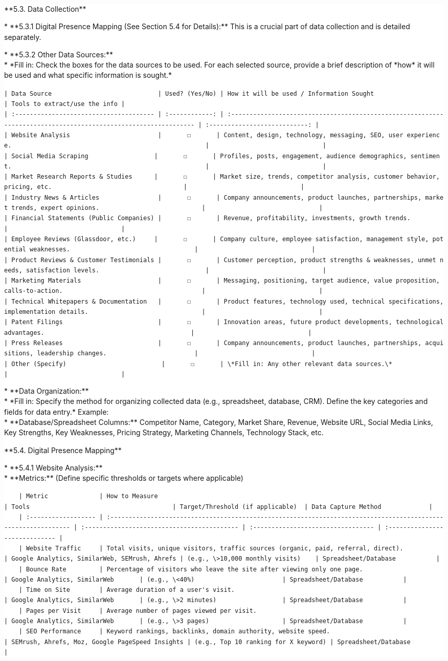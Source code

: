 \*\*5.3. Data Collection\*\*

\*   \*\*5.3.1 Digital Presence Mapping (See Section 5.4 for Details):\*\*  This is a crucial part of data collection and is detailed separately.

\*   \*\*5.3.2 Other Data Sources:\*\*  
    \*   \*Fill in:  Check the boxes for the data sources to be used.  For each selected source, provide a brief description of \*how\* it will be used and what specific information is sought.\*

    | Data Source                             | Used? (Yes/No) | How it will be used / Information Sought                                                                     | Tools to extract/use the info |  
    | :-------------------------------------- | :------------: | :-------------------------------------------------------------------------------------------------------------- | :---------------------------: |  
    | Website Analysis                        |       ☐       | Content, design, technology, messaging, SEO, user experience.                                                     |                               |  
    | Social Media Scraping                  |       ☐       | Profiles, posts, engagement, audience demographics, sentiment.                                                     |                               |  
    | Market Research Reports & Studies      |       ☐       | Market size, trends, competitor analysis, customer behavior, pricing, etc.                                    |                               |  
    | Industry News & Articles                |       ☐       | Company announcements, product launches, partnerships, market trends, expert opinions.                            |                               |  
    | Financial Statements (Public Companies) |       ☐       | Revenue, profitability, investments, growth trends.                                                              |                               |  
    | Employee Reviews (Glassdoor, etc.)     |       ☐       | Company culture, employee satisfaction, management style, potential weaknesses.                                  |                               |  
    | Product Reviews & Customer Testimonials |       ☐       | Customer perception, product strengths & weaknesses, unmet needs, satisfaction levels.                             |                               |  
    | Marketing Materials                     |       ☐       | Messaging, positioning, target audience, value proposition, calls-to-action.                                      |                               |  
    | Technical Whitepapers & Documentation   |       ☐       | Product features, technology used, technical specifications, implementation details.                               |                               |  
    | Patent Filings                          |       ☐       | Innovation areas, future product developments, technological advantages.                                        |                               |  
    | Press Releases                          |       ☐       | Company announcements, product launches, partnerships, acquisitions, leadership changes.                        |                               |  
    | Other (Specify)                          |       ☐       | \*Fill in: Any other relevant data sources.\*                                                                      |                               |

\*   \*\*Data Organization:\*\*  
    \*   \*Fill in:  Specify the method for organizing collected data (e.g., spreadsheet, database, CRM).  Define the key categories and fields for data entry.\*  Example:  
        \*   \*\*Database/Spreadsheet Columns:\*\* Competitor Name, Category, Market Share, Revenue, Website URL, Social Media Links, Key Strengths, Key Weaknesses, Pricing Strategy, Marketing Channels, Technology Stack, etc.

\*\*5.4. Digital Presence Mapping\*\*

\*   \*\*5.4.1 Website Analysis:\*\*  
    \*   \*\*Metrics:\*\* (Define specific thresholds or targets where applicable)

        | Metric              | How to Measure                                                                                                 | Tools                                       | Target/Threshold (if applicable)  | Data Capture Method             |  
        | :------------------ | :------------------------------------------------------------------------------------------------------------- | :------------------------------------------ | :--------------------------------- | :----------------------------- |  
        | Website Traffic     | Total visits, unique visitors, traffic sources (organic, paid, referral, direct).                               | Google Analytics, SimilarWeb, SEMrush, Ahrefs | (e.g., \>10,000 monthly visits)    | Spreadsheet/Database           |  
        | Bounce Rate         | Percentage of visitors who leave the site after viewing only one page.                                            | Google Analytics, SimilarWeb       | (e.g., \<40%)                        | Spreadsheet/Database           |  
        | Time on Site        | Average duration of a user's visit.                                                                           | Google Analytics, SimilarWeb       | (e.g., \>2 minutes)                  | Spreadsheet/Database           |  
        | Pages per Visit     | Average number of pages viewed per visit.                                                                      | Google Analytics, SimilarWeb       | (e.g., \>3 pages)                    | Spreadsheet/Database           |  
        | SEO Performance     | Keyword rankings, backlinks, domain authority, website speed.                                                    | SEMrush, Ahrefs, Moz, Google PageSpeed Insights | (e.g., Top 10 ranking for X keyword) | Spreadsheet/Database           |  